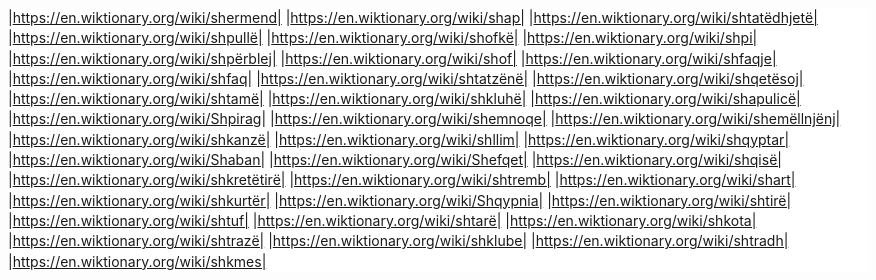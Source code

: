 |https://en.wiktionary.org/wiki/shermend|
|https://en.wiktionary.org/wiki/shap|
|https://en.wiktionary.org/wiki/shtatëdhjetë|
|https://en.wiktionary.org/wiki/shpullë|
|https://en.wiktionary.org/wiki/shofkë|
|https://en.wiktionary.org/wiki/shpi|
|https://en.wiktionary.org/wiki/shpërblej|
|https://en.wiktionary.org/wiki/shof|
|https://en.wiktionary.org/wiki/shfaqje|
|https://en.wiktionary.org/wiki/shfaq|
|https://en.wiktionary.org/wiki/shtatzënë|
|https://en.wiktionary.org/wiki/shqetësoj|
|https://en.wiktionary.org/wiki/shtamë|
|https://en.wiktionary.org/wiki/shkluhë|
|https://en.wiktionary.org/wiki/shapulicë|
|https://en.wiktionary.org/wiki/Shpirag|
|https://en.wiktionary.org/wiki/shemnoqe|
|https://en.wiktionary.org/wiki/shemëllnjënj|
|https://en.wiktionary.org/wiki/shkanzë|
|https://en.wiktionary.org/wiki/shllim|
|https://en.wiktionary.org/wiki/shqyptar|
|https://en.wiktionary.org/wiki/Shaban|
|https://en.wiktionary.org/wiki/Shefqet|
|https://en.wiktionary.org/wiki/shqisë|
|https://en.wiktionary.org/wiki/shkretëtirë|
|https://en.wiktionary.org/wiki/shtremb|
|https://en.wiktionary.org/wiki/shart|
|https://en.wiktionary.org/wiki/shkurtër|
|https://en.wiktionary.org/wiki/Shqypnia|
|https://en.wiktionary.org/wiki/shtirë|
|https://en.wiktionary.org/wiki/shtuf|
|https://en.wiktionary.org/wiki/shtarë|
|https://en.wiktionary.org/wiki/shkota|
|https://en.wiktionary.org/wiki/shtrazë|
|https://en.wiktionary.org/wiki/shklube|
|https://en.wiktionary.org/wiki/shtradh|
|https://en.wiktionary.org/wiki/shkmes|